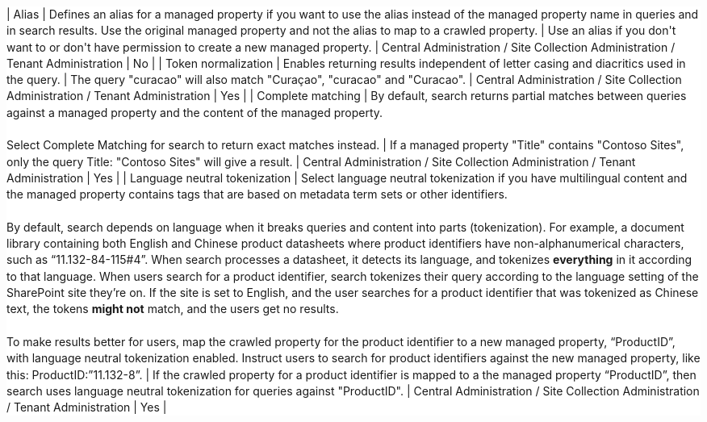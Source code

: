 | Alias                          | Defines an alias for a managed property if you want to use the alias instead of the managed property name in queries and in search results. Use the original managed property and not the alias to map to a crawled property.                                                                                                                                                                                                                                                                                                                                                                                                                                                                                                                              | Use an alias if you don't want to or don't have permission to create a new managed property.                                                                                             | Central Administration / Site Collection Administration / Tenant Administration | No                                                                                |
| Token normalization            | Enables returning results independent of letter casing and diacritics used in the query.                                                                                                                                                                                                                                                                                                                                                                                                                                                                                                                                                                                                                                                                   | The query "curacao" will also match "Curaçao", "curacao" and "Curacao".                                                                                                                  | Central Administration / Site Collection Administration / Tenant Administration | Yes                                                                               |
| Complete matching              | By default, search returns partial matches between queries against a managed property and the content of the managed property. <br/> <br/>Select Complete Matching for search to return exact matches instead.                                                                                                                                                                                                                                                                                                                                                                                                                                                                                                                                                                                                                                                                                    | If a managed property "Title" contains "Contoso Sites", only the query Title: "Contoso Sites" will give a result. | Central Administration / Site Collection Administration / Tenant Administration | Yes                                                                               |
| Language neutral tokenization              | Select language neutral tokenization if you have multilingual content and the managed property contains tags that are based on metadata term sets or other identifiers.<br/> <br/>By default, search depends on language when it breaks queries and content into parts (tokenization). For example, a document library containing both English and Chinese product datasheets where product identifiers have non-alphanumerical characters, such as “11.132-84-115#4”. When search processes a datasheet, it detects its language, and tokenizes **everything** in it according to that language. When users search for a product identifier, search tokenizes their query according to the language setting of the SharePoint site they’re on. If the site is set to English, and the user searches for a product identifier that was tokenized as Chinese text, the tokens **might not** match, and the users get no results.<br/> <br/> To make results better for users, map the crawled property for the product identifier to a new managed property, “ProductID”,  with language neutral tokenization enabled. Instruct users to search for product identifiers against the new managed property, like this: ProductID:”11.132-8”.                                                                                                                                                                                                                                                                                                                                                                                                                                                                                                                                                                                                                                                                                     | If the crawled property for a product identifier is mapped to a the managed property “ProductID”, then search uses language neutral tokenization for queries against "ProductID". | Central Administration / Site Collection Administration / Tenant Administration | Yes                                                                               |